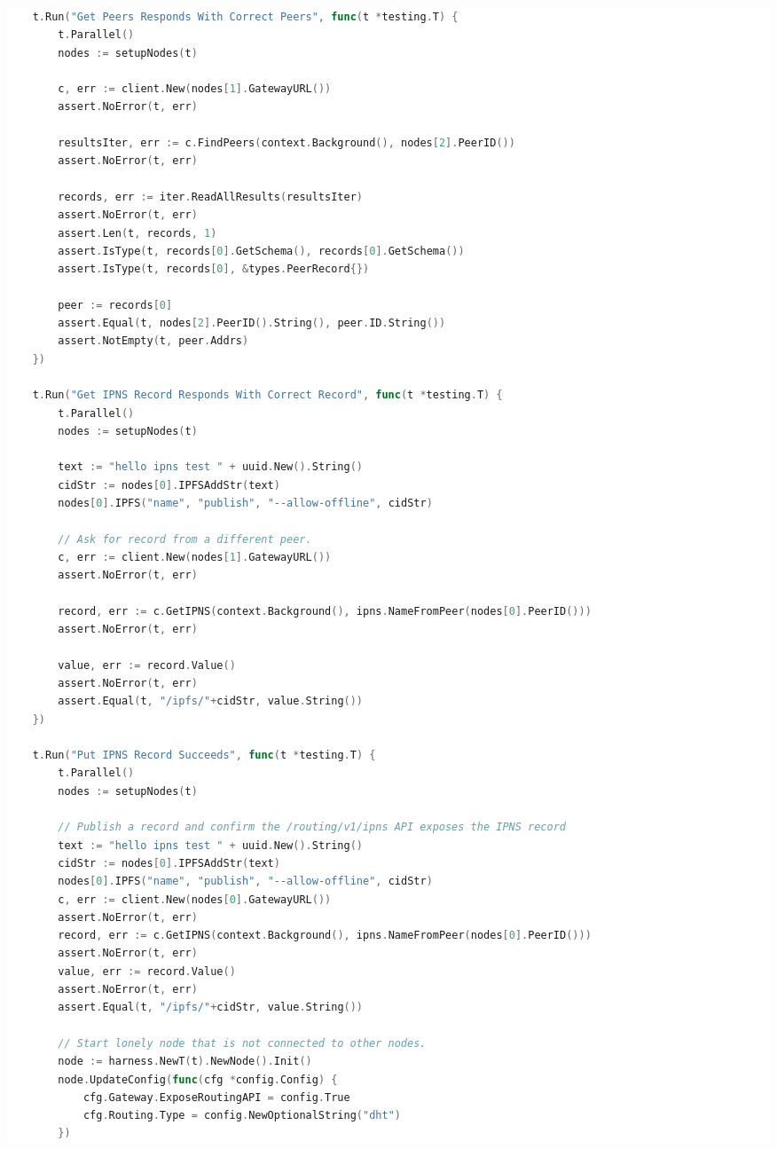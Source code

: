 ```go
	t.Run("Get Peers Responds With Correct Peers", func(t *testing.T) {
		t.Parallel()
		nodes := setupNodes(t)

		c, err := client.New(nodes[1].GatewayURL())
		assert.NoError(t, err)

		resultsIter, err := c.FindPeers(context.Background(), nodes[2].PeerID())
		assert.NoError(t, err)

		records, err := iter.ReadAllResults(resultsIter)
		assert.NoError(t, err)
		assert.Len(t, records, 1)
		assert.IsType(t, records[0].GetSchema(), records[0].GetSchema())
		assert.IsType(t, records[0], &types.PeerRecord{})

		peer := records[0]
		assert.Equal(t, nodes[2].PeerID().String(), peer.ID.String())
		assert.NotEmpty(t, peer.Addrs)
	})

	t.Run("Get IPNS Record Responds With Correct Record", func(t *testing.T) {
		t.Parallel()
		nodes := setupNodes(t)

		text := "hello ipns test " + uuid.New().String()
		cidStr := nodes[0].IPFSAddStr(text)
		nodes[0].IPFS("name", "publish", "--allow-offline", cidStr)

		// Ask for record from a different peer.
		c, err := client.New(nodes[1].GatewayURL())
		assert.NoError(t, err)

		record, err := c.GetIPNS(context.Background(), ipns.NameFromPeer(nodes[0].PeerID()))
		assert.NoError(t, err)

		value, err := record.Value()
		assert.NoError(t, err)
		assert.Equal(t, "/ipfs/"+cidStr, value.String())
	})

	t.Run("Put IPNS Record Succeeds", func(t *testing.T) {
		t.Parallel()
		nodes := setupNodes(t)

		// Publish a record and confirm the /routing/v1/ipns API exposes the IPNS record
		text := "hello ipns test " + uuid.New().String()
		cidStr := nodes[0].IPFSAddStr(text)
		nodes[0].IPFS("name", "publish", "--allow-offline", cidStr)
		c, err := client.New(nodes[0].GatewayURL())
		assert.NoError(t, err)
		record, err := c.GetIPNS(context.Background(), ipns.NameFromPeer(nodes[0].PeerID()))
		assert.NoError(t, err)
		value, err := record.Value()
		assert.NoError(t, err)
		assert.Equal(t, "/ipfs/"+cidStr, value.String())

		// Start lonely node that is not connected to other nodes.
		node := harness.NewT(t).NewNode().Init()
		node.UpdateConfig(func(cfg *config.Config) {
			cfg.Gateway.ExposeRoutingAPI = config.True
			cfg.Routing.Type = config.NewOptionalString("dht")
		})
```